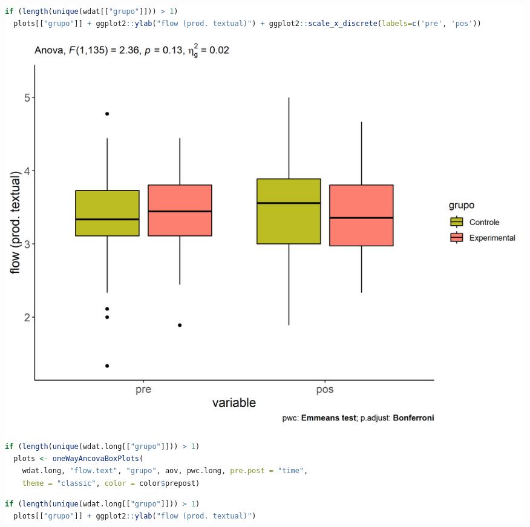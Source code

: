 ``` r
if (length(unique(wdat[["grupo"]])) > 1)
  plots[["grupo"]] + ggplot2::ylab("flow (prod. textual)") + ggplot2::scale_x_discrete(labels=c('pre', 'pos'))
```

![](aov-stari-flow.text_files/figure-gfm/unnamed-chunk-21-1.png)

``` r
if (length(unique(wdat.long[["grupo"]])) > 1)
  plots <- oneWayAncovaBoxPlots(
    wdat.long, "flow.text", "grupo", aov, pwc.long, pre.post = "time",
    theme = "classic", color = color$prepost)
```

``` r
if (length(unique(wdat.long[["grupo"]])) > 1)
  plots[["grupo"]] + ggplot2::ylab("flow (prod. textual)")
```
